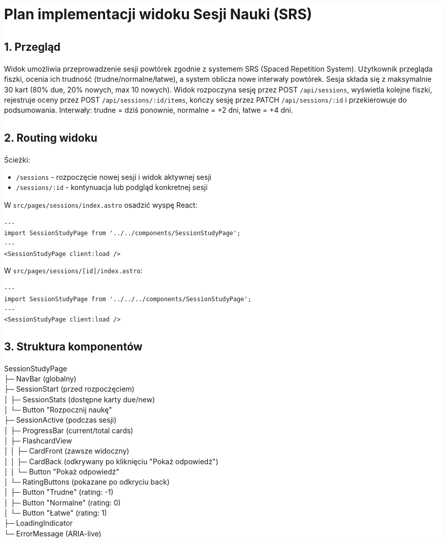 # Plan implementacji widoku Sesji Nauki (SRS)

## 1. Przegląd
Widok umożliwia przeprowadzenie sesji powtórek zgodnie z systemem SRS (Spaced Repetition System). Użytkownik przegląda fiszki, ocenia ich trudność (trudne/normalne/łatwe), a system oblicza nowe interwały powtórek. Sesja składa się z maksymalnie 30 kart (80% due, 20% nowych, max 10 nowych). Widok rozpoczyna sesję przez POST `/api/sessions`, wyświetla kolejne fiszki, rejestruje oceny przez POST `/api/sessions/:id/items`, kończy sesję przez PATCH `/api/sessions/:id` i przekierowuje do podsumowania. Interwały: trudne = dziś ponownie, normalne = +2 dni, łatwe = +4 dni.

## 2. Routing widoku
Ścieżki: 
- `/sessions` - rozpoczęcie nowej sesji i widok aktywnej sesji
- `/sessions/:id` - kontynuacja lub podgląd konkretnej sesji

W `src/pages/sessions/index.astro` osadzić wyspę React:
```astro
---
import SessionStudyPage from '../../components/SessionStudyPage';
---
<SessionStudyPage client:load />
```

W `src/pages/sessions/[id]/index.astro`:
```astro
---
import SessionStudyPage from '../../../components/SessionStudyPage';
---
<SessionStudyPage client:load />
```

## 3. Struktura komponentów

SessionStudyPage  
├─ NavBar (globalny)  
├─ SessionStart (przed rozpoczęciem)  
│  ├─ SessionStats (dostępne karty due/new)  
│  └─ Button "Rozpocznij naukę"  
├─ SessionActive (podczas sesji)  
│  ├─ ProgressBar (current/total cards)  
│  ├─ FlashcardView  
│  │  ├─ CardFront (zawsze widoczny)  
│  │  ├─ CardBack (odkrywany po kliknięciu "Pokaż odpowiedź")  
│  │  └─ Button "Pokaż odpowiedź"  
│  └─ RatingButtons (pokazane po odkryciu back)  
│     ├─ Button "Trudne" (rating: -1)  
│     ├─ Button "Normalne" (rating: 0)  
│     └─ Button "Łatwe" (rating: 1)  
├─ LoadingIndicator  
└─ ErrorMessage (ARIA-live)
